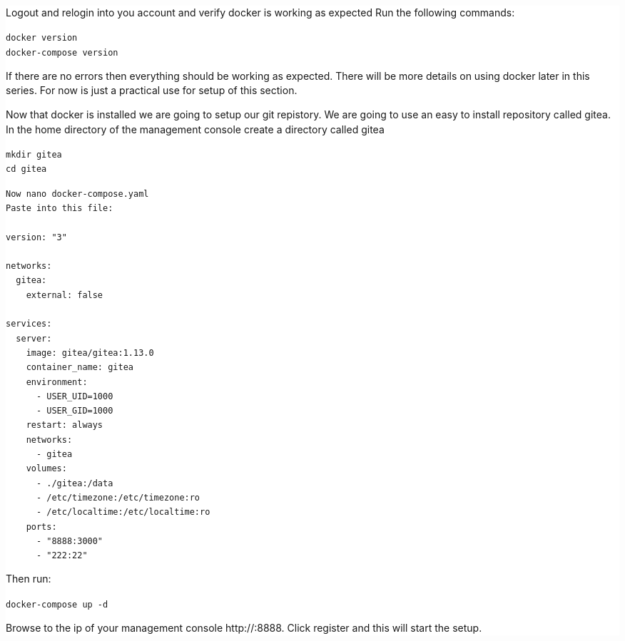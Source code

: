 Logout and relogin into you account and verify docker is working as expected
Run the following commands:
```
docker version
docker-compose version
```
If there are no errors then everything should be working as expected.  There will be more details on using docker later in this series.  For now is just a practical use for setup of this section.

Now that docker is installed we are going to setup our git repistory.  We are going to use an easy to install repository called gitea.   In the home directory of the management console create a directory called gitea

```
mkdir gitea
cd gitea
```

```
Now nano docker-compose.yaml
Paste into this file:

version: "3"

networks:
  gitea:
    external: false

services:
  server:
    image: gitea/gitea:1.13.0
    container_name: gitea
    environment:
      - USER_UID=1000
      - USER_GID=1000
    restart: always
    networks:
      - gitea
    volumes:
      - ./gitea:/data
      - /etc/timezone:/etc/timezone:ro
      - /etc/localtime:/etc/localtime:ro
    ports:
      - "8888:3000"
      - "222:22"
```

Then run:

```
docker-compose up -d
```

Browse to the ip of your management console http://<your ip>:8888.  Click register and this will start the setup.  